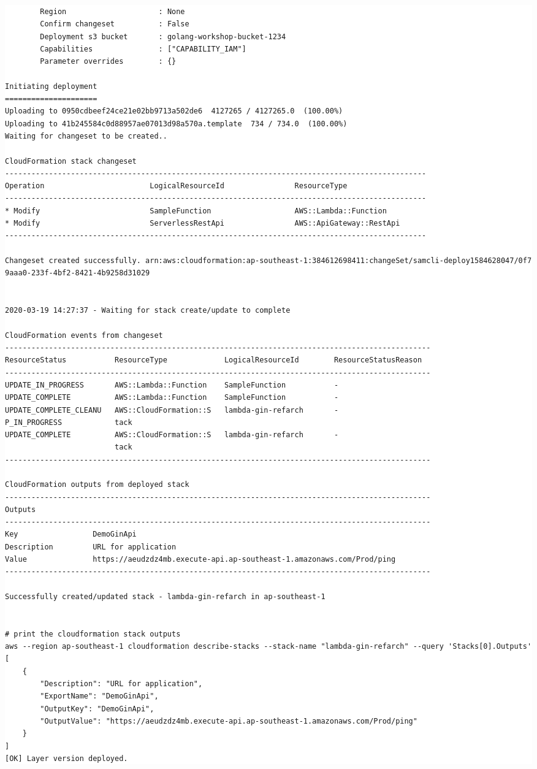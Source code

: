 ```
        Region                     : None
        Confirm changeset          : False
        Deployment s3 bucket       : golang-workshop-bucket-1234
        Capabilities               : ["CAPABILITY_IAM"]
        Parameter overrides        : {}

Initiating deployment
=====================
Uploading to 0950cdbeef24ce21e02bb9713a502de6  4127265 / 4127265.0  (100.00%)
Uploading to 41b245584c0d88957ae07013d98a570a.template  734 / 734.0  (100.00%)
Waiting for changeset to be created..

CloudFormation stack changeset
------------------------------------------------------------------------------------------------
Operation                        LogicalResourceId                ResourceType                   
------------------------------------------------------------------------------------------------
* Modify                         SampleFunction                   AWS::Lambda::Function          
* Modify                         ServerlessRestApi                AWS::ApiGateway::RestApi       
------------------------------------------------------------------------------------------------

Changeset created successfully. arn:aws:cloudformation:ap-southeast-1:384612698411:changeSet/samcli-deploy1584628047/0f79aaa0-233f-4bf2-8421-4b9258d31029


2020-03-19 14:27:37 - Waiting for stack create/update to complete

CloudFormation events from changeset
-------------------------------------------------------------------------------------------------
ResourceStatus           ResourceType             LogicalResourceId        ResourceStatusReason   
-------------------------------------------------------------------------------------------------
UPDATE_IN_PROGRESS       AWS::Lambda::Function    SampleFunction           -                      
UPDATE_COMPLETE          AWS::Lambda::Function    SampleFunction           -                      
UPDATE_COMPLETE_CLEANU   AWS::CloudFormation::S   lambda-gin-refarch       -                      
P_IN_PROGRESS            tack                                                                     
UPDATE_COMPLETE          AWS::CloudFormation::S   lambda-gin-refarch       -                      
                         tack                                                                     
-------------------------------------------------------------------------------------------------

CloudFormation outputs from deployed stack
-------------------------------------------------------------------------------------------------
Outputs                                                                                         
-------------------------------------------------------------------------------------------------
Key                 DemoGinApi                                                                  
Description         URL for application                                                         
Value               https://aeudzdz4mb.execute-api.ap-southeast-1.amazonaws.com/Prod/ping       
-------------------------------------------------------------------------------------------------

Successfully created/updated stack - lambda-gin-refarch in ap-southeast-1


# print the cloudformation stack outputs
aws --region ap-southeast-1 cloudformation describe-stacks --stack-name "lambda-gin-refarch" --query 'Stacks[0].Outputs'
[
    {
        "Description": "URL for application", 
        "ExportName": "DemoGinApi", 
        "OutputKey": "DemoGinApi", 
        "OutputValue": "https://aeudzdz4mb.execute-api.ap-southeast-1.amazonaws.com/Prod/ping"
    }
]
[OK] Layer version deployed.
```